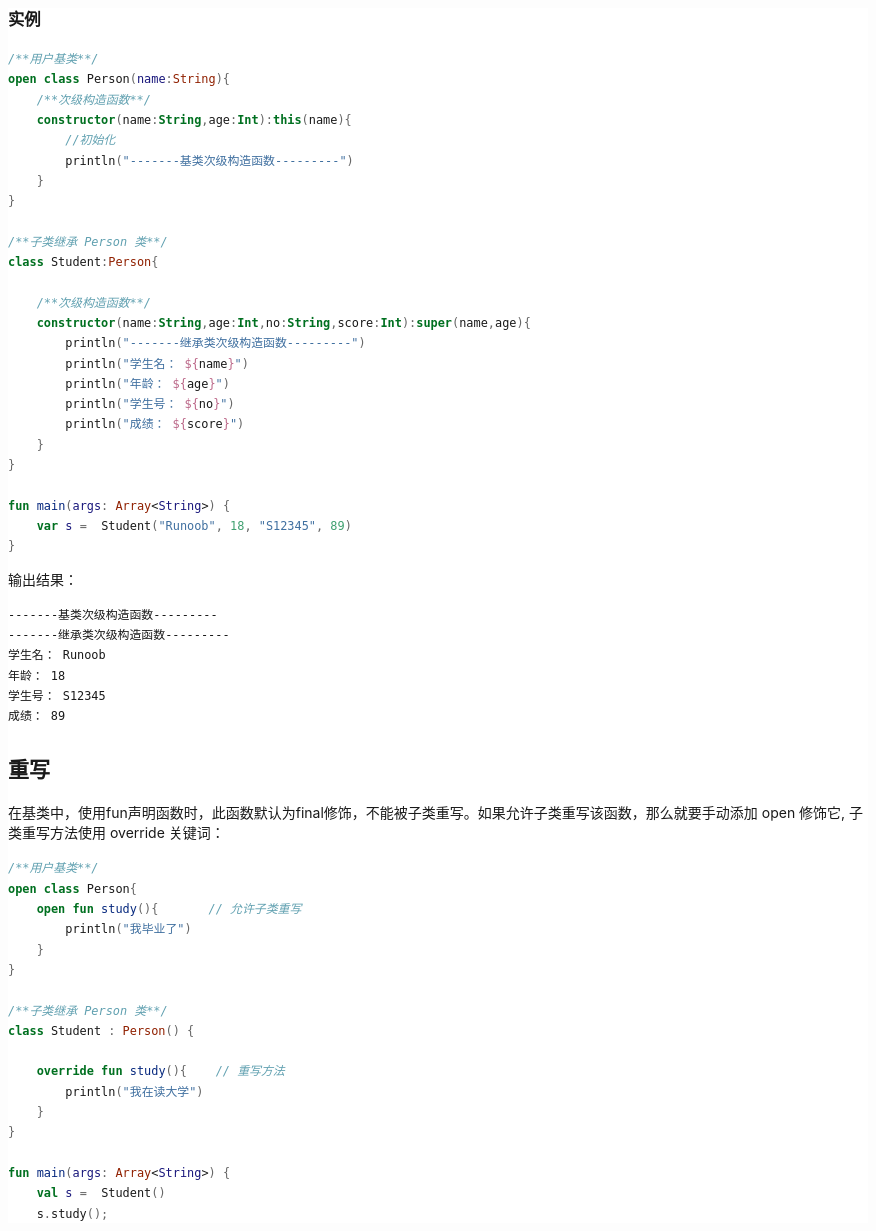 ### 实例

```kotlin
/**用户基类**/
open class Person(name:String){
    /**次级构造函数**/
    constructor(name:String,age:Int):this(name){
        //初始化
        println("-------基类次级构造函数---------")
    }
}

/**子类继承 Person 类**/
class Student:Person{

    /**次级构造函数**/
    constructor(name:String,age:Int,no:String,score:Int):super(name,age){
        println("-------继承类次级构造函数---------")
        println("学生名： ${name}")
        println("年龄： ${age}")
        println("学生号： ${no}")
        println("成绩： ${score}")
    }
}

fun main(args: Array<String>) {
    var s =  Student("Runoob", 18, "S12345", 89)
}
```

输出结果：

```shell
-------基类次级构造函数---------
-------继承类次级构造函数---------
学生名： Runoob
年龄： 18
学生号： S12345
成绩： 89
```

## 重写

在基类中，使用fun声明函数时，此函数默认为final修饰，不能被子类重写。如果允许子类重写该函数，那么就要手动添加 open 修饰它, 子类重写方法使用 override 关键词：

```kotlin
/**用户基类**/
open class Person{
    open fun study(){       // 允许子类重写
        println("我毕业了")
    }
}

/**子类继承 Person 类**/
class Student : Person() {

    override fun study(){    // 重写方法
        println("我在读大学")
    }
}

fun main(args: Array<String>) {
    val s =  Student()
    s.study();

```
